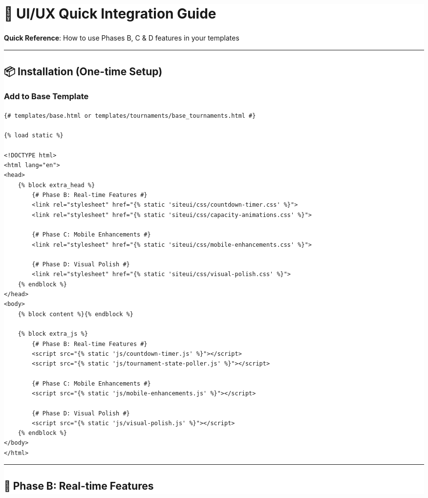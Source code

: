 # 🚀 UI/UX Quick Integration Guide

**Quick Reference**: How to use Phases B, C & D features in your templates

---

## 📦 Installation (One-time Setup)

### Add to Base Template

```django
{# templates/base.html or templates/tournaments/base_tournaments.html #}

{% load static %}

<!DOCTYPE html>
<html lang="en">
<head>
    {% block extra_head %}
        {# Phase B: Real-time Features #}
        <link rel="stylesheet" href="{% static 'siteui/css/countdown-timer.css' %}">
        <link rel="stylesheet" href="{% static 'siteui/css/capacity-animations.css' %}">
        
        {# Phase C: Mobile Enhancements #}
        <link rel="stylesheet" href="{% static 'siteui/css/mobile-enhancements.css' %}">
        
        {# Phase D: Visual Polish #}
        <link rel="stylesheet" href="{% static 'siteui/css/visual-polish.css' %}">
    {% endblock %}
</head>
<body>
    {% block content %}{% endblock %}
    
    {% block extra_js %}
        {# Phase B: Real-time Features #}
        <script src="{% static 'js/countdown-timer.js' %}"></script>
        <script src="{% static 'js/tournament-state-poller.js' %}"></script>
        
        {# Phase C: Mobile Enhancements #}
        <script src="{% static 'js/mobile-enhancements.js' %}"></script>
        
        {# Phase D: Visual Polish #}
        <script src="{% static 'js/visual-polish.js' %}"></script>
    {% endblock %}
</body>
</html>
```

---

## 🎯 Phase B: Real-time Features

